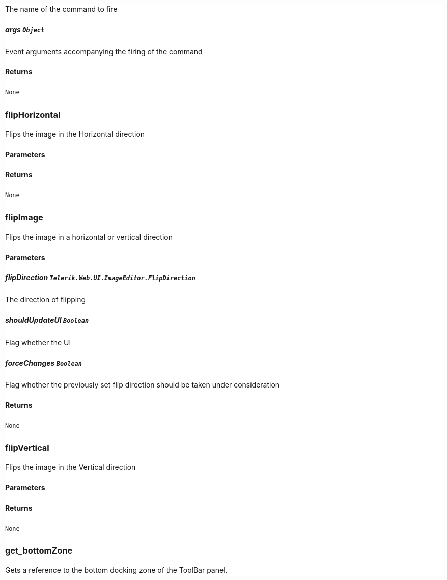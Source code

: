 The name of the command to fire

##### args `Object`

Event arguments accompanying the firing of the command

#### Returns

`None` 

### flipHorizontal

Flips the image in the Horizontal direction

#### Parameters

#### Returns

`None` 

### flipImage

Flips the image in a horizontal or vertical direction

#### Parameters

##### flipDirection `Telerik.Web.UI.ImageEditor.FlipDirection`

The direction of flipping

##### shouldUpdateUI `Boolean`

Flag whether the UI

##### forceChanges `Boolean`

Flag whether the previously set flip direction should be taken under consideration

#### Returns

`None` 

### flipVertical

Flips the image in the Vertical direction

#### Parameters

#### Returns

`None` 

### get_bottomZone

Gets a reference to the bottom docking zone of the ToolBar panel.
